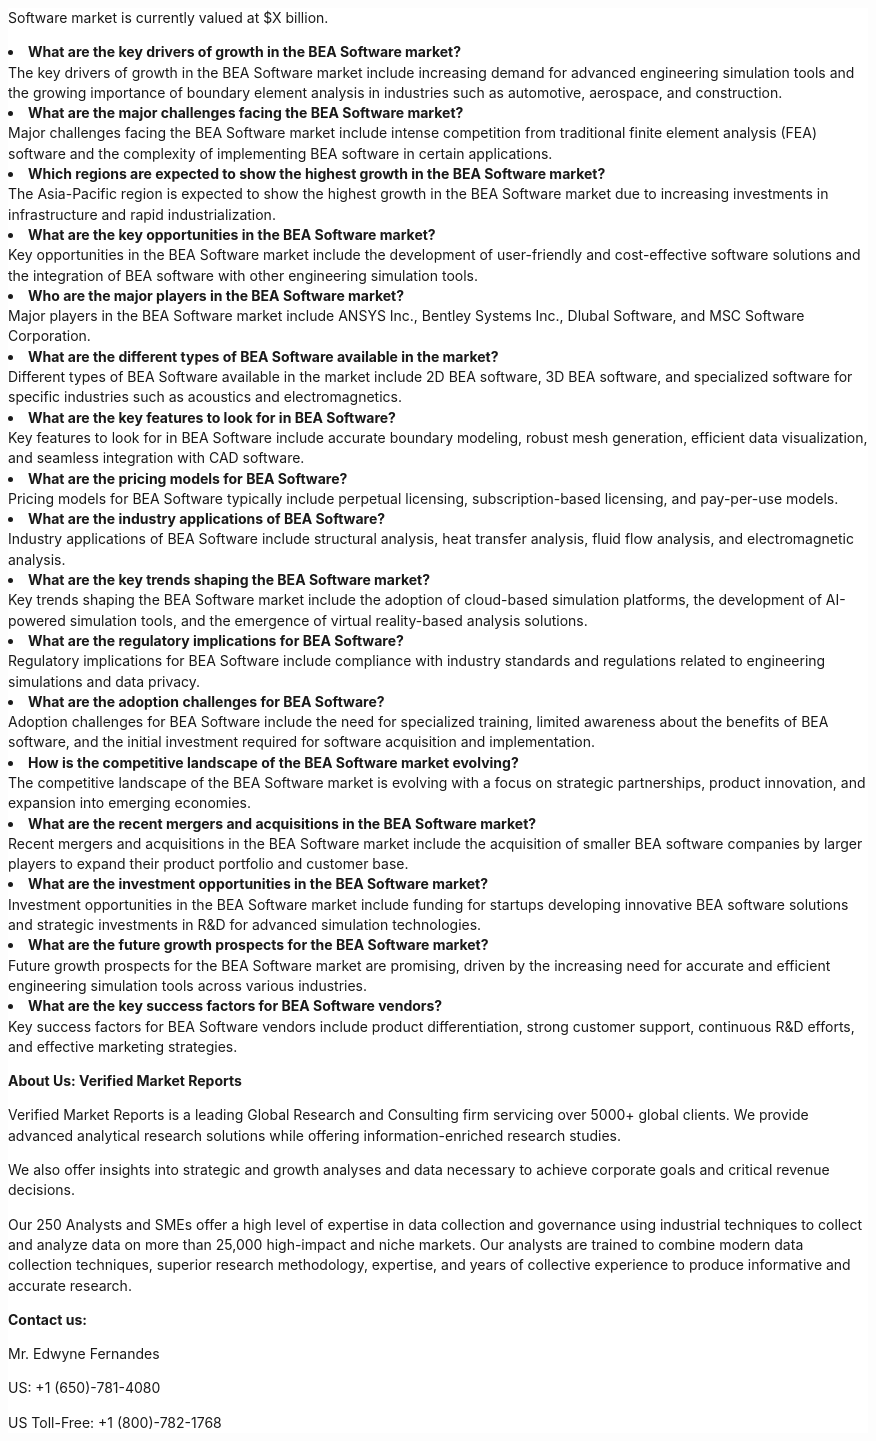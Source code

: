 Software market is currently valued at $X billion. </li> <li> <strong>What are the key drivers of growth in the BEA Software market?</strong><br> The key drivers of growth in the BEA Software market include increasing demand for advanced engineering simulation tools and the growing importance of boundary element analysis in industries such as automotive, aerospace, and construction. </li> <li> <strong>What are the major challenges facing the BEA Software market?</strong><br> Major challenges facing the BEA Software market include intense competition from traditional finite element analysis (FEA) software and the complexity of implementing BEA software in certain applications. </li> <li> <strong>Which regions are expected to show the highest growth in the BEA Software market?</strong><br> The Asia-Pacific region is expected to show the highest growth in the BEA Software market due to increasing investments in infrastructure and rapid industrialization. </li> <li> <strong>What are the key opportunities in the BEA Software market?</strong><br> Key opportunities in the BEA Software market include the development of user-friendly and cost-effective software solutions and the integration of BEA software with other engineering simulation tools. </li> <li> <strong>Who are the major players in the BEA Software market?</strong><br> Major players in the BEA Software market include ANSYS Inc., Bentley Systems Inc., Dlubal Software, and MSC Software Corporation. </li> <li> <strong>What are the different types of BEA Software available in the market?</strong><br> Different types of BEA Software available in the market include 2D BEA software, 3D BEA software, and specialized software for specific industries such as acoustics and electromagnetics. </li> <li> <strong>What are the key features to look for in BEA Software?</strong><br> Key features to look for in BEA Software include accurate boundary modeling, robust mesh generation, efficient data visualization, and seamless integration with CAD software. </li> <li> <strong>What are the pricing models for BEA Software?</strong><br> Pricing models for BEA Software typically include perpetual licensing, subscription-based licensing, and pay-per-use models. </li> <li> <strong>What are the industry applications of BEA Software?</strong><br> Industry applications of BEA Software include structural analysis, heat transfer analysis, fluid flow analysis, and electromagnetic analysis. </li> <li> <strong>What are the key trends shaping the BEA Software market?</strong><br> Key trends shaping the BEA Software market include the adoption of cloud-based simulation platforms, the development of AI-powered simulation tools, and the emergence of virtual reality-based analysis solutions. </li> <li> <strong>What are the regulatory implications for BEA Software?</strong><br> Regulatory implications for BEA Software include compliance with industry standards and regulations related to engineering simulations and data privacy. </li> <li> <strong>What are the adoption challenges for BEA Software?</strong><br> Adoption challenges for BEA Software include the need for specialized training, limited awareness about the benefits of BEA software, and the initial investment required for software acquisition and implementation. </li> <li> <strong>How is the competitive landscape of the BEA Software market evolving?</strong><br> The competitive landscape of the BEA Software market is evolving with a focus on strategic partnerships, product innovation, and expansion into emerging economies. </li> <li> <strong>What are the recent mergers and acquisitions in the BEA Software market?</strong><br> Recent mergers and acquisitions in the BEA Software market include the acquisition of smaller BEA software companies by larger players to expand their product portfolio and customer base. </li> <li> <strong>What are the investment opportunities in the BEA Software market?</strong><br> Investment opportunities in the BEA Software market include funding for startups developing innovative BEA software solutions and strategic investments in R&D for advanced simulation technologies. </li> <li> <strong>What are the future growth prospects for the BEA Software market?</strong><br> Future growth prospects for the BEA Software market are promising, driven by the increasing need for accurate and efficient engineering simulation tools across various industries. </li> <li> <strong>What are the key success factors for BEA Software vendors?</strong><br> Key success factors for BEA Software vendors include product differentiation, strong customer support, continuous R&D efforts, and effective marketing strategies. </li></ol></h3><p id="" class=""><strong>About Us: Verified Market Reports</strong></p><p id="" class="">Verified Market Reports is a leading Global Research and Consulting firm servicing over 5000+ global clients. We provide advanced analytical research solutions while offering information-enriched research studies.</p><p id="" class="">We also offer insights into strategic and growth analyses and data necessary to achieve corporate goals and critical revenue decisions.</p><p id="" class="">Our 250 Analysts and SMEs offer a high level of expertise in data collection and governance using industrial techniques to collect and analyze data on more than 25,000 high-impact and niche markets. Our analysts are trained to combine modern data collection techniques, superior research methodology, expertise, and years of collective experience to produce informative and accurate research.</p><p id="" class=""><strong>Contact us:</strong></p><p id="" class="">Mr. Edwyne Fernandes</p><p id="" class="">US: +1 (650)-781-4080</p><p id="" class="">US Toll-Free: +1 (800)-782-1768</p>
